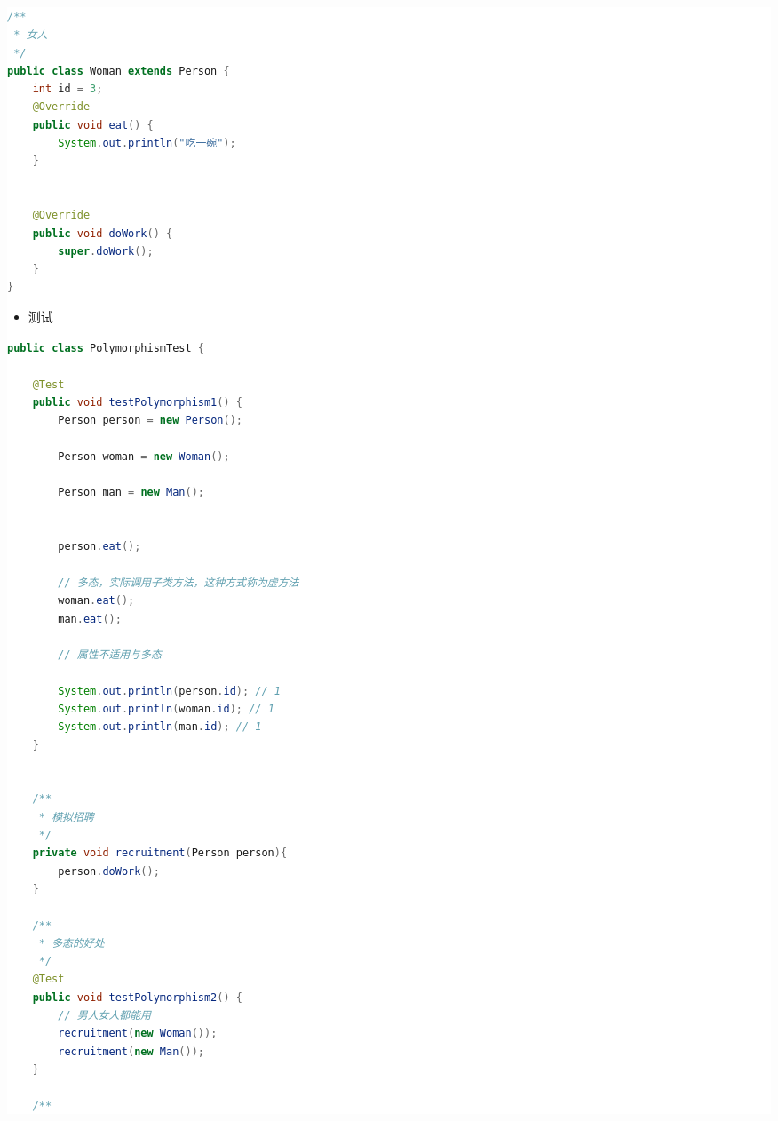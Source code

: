 ```java
/**
 * 女人
 */
public class Woman extends Person {
    int id = 3;
    @Override
    public void eat() {
        System.out.println("吃一碗");
    }


    @Override
    public void doWork() {
        super.doWork();
    }
}
```

* 测试

```java
public class PolymorphismTest {

    @Test
    public void testPolymorphism1() {
        Person person = new Person();

        Person woman = new Woman();

        Person man = new Man();


        person.eat();

        // 多态，实际调用子类方法，这种方式称为虚方法
        woman.eat();
        man.eat();

        // 属性不适用与多态

        System.out.println(person.id); // 1
        System.out.println(woman.id); // 1
        System.out.println(man.id); // 1
    }


    /**
     * 模拟招聘
     */
    private void recruitment(Person person){
        person.doWork();
    }

    /**
     * 多态的好处
     */
    @Test
    public void testPolymorphism2() {
        // 男人女人都能用
        recruitment(new Woman());
        recruitment(new Man());
    }

    /**
```
